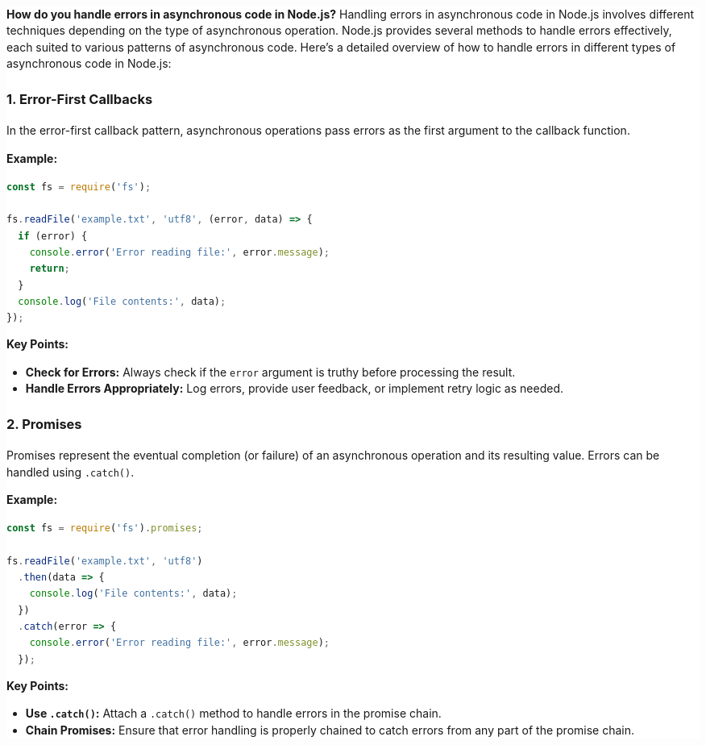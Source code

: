 **How do you handle errors in asynchronous code in Node.js?**
Handling errors in asynchronous code in Node.js involves different techniques depending on the type of asynchronous operation. Node.js provides several methods to handle errors effectively, each suited to various patterns of asynchronous code. Here’s a detailed overview of how to handle errors in different types of asynchronous code in Node.js:

### **1. Error-First Callbacks**

In the error-first callback pattern, asynchronous operations pass errors as the first argument to the callback function.

**Example:**

```javascript
const fs = require('fs');

fs.readFile('example.txt', 'utf8', (error, data) => {
  if (error) {
    console.error('Error reading file:', error.message);
    return;
  }
  console.log('File contents:', data);
});
```

**Key Points:**
- **Check for Errors:** Always check if the `error` argument is truthy before processing the result.
- **Handle Errors Appropriately:** Log errors, provide user feedback, or implement retry logic as needed.

### **2. Promises**

Promises represent the eventual completion (or failure) of an asynchronous operation and its resulting value. Errors can be handled using `.catch()`.

**Example:**

```javascript
const fs = require('fs').promises;

fs.readFile('example.txt', 'utf8')
  .then(data => {
    console.log('File contents:', data);
  })
  .catch(error => {
    console.error('Error reading file:', error.message);
  });
```

**Key Points:**
- **Use `.catch()`:** Attach a `.catch()` method to handle errors in the promise chain.
- **Chain Promises:** Ensure that error handling is properly chained to catch errors from any part of the promise chain.
